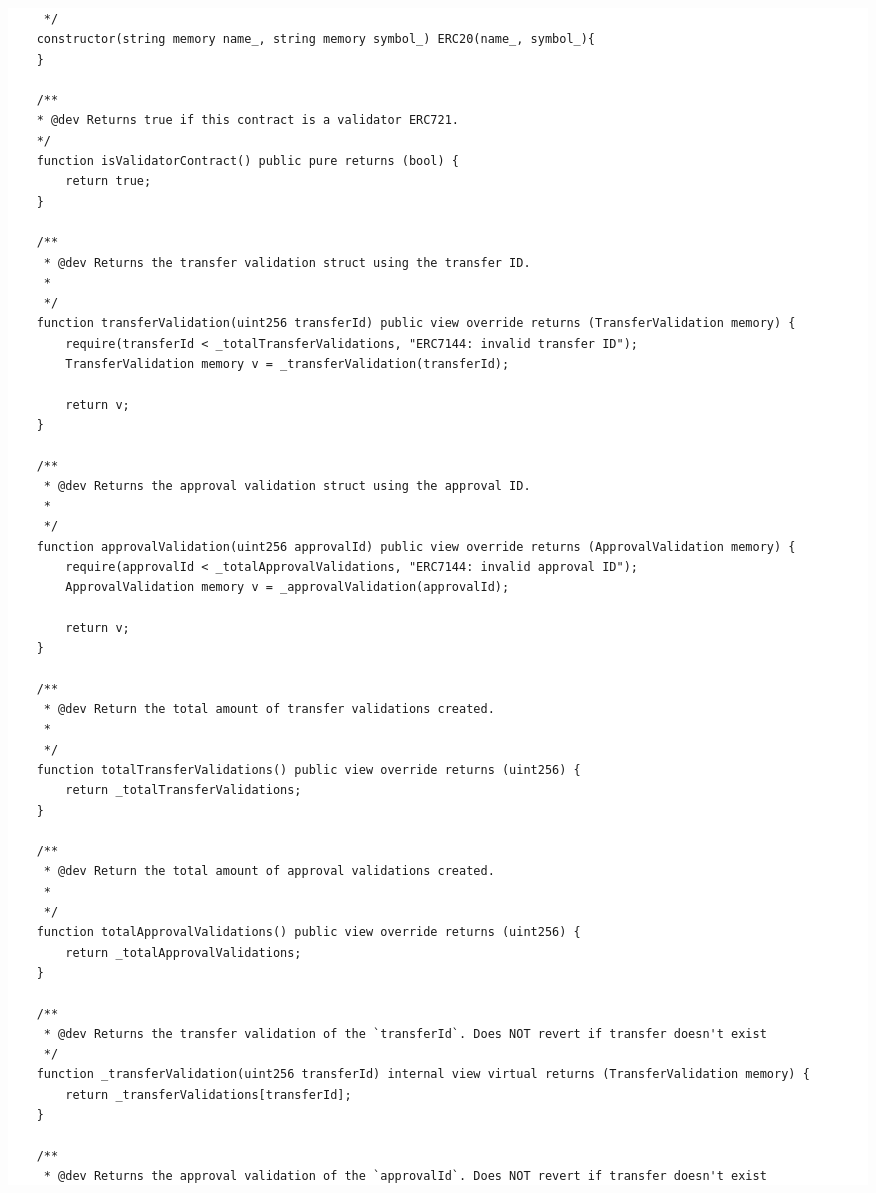 ```solidity
     */
    constructor(string memory name_, string memory symbol_) ERC20(name_, symbol_){
    }

    /**
    * @dev Returns true if this contract is a validator ERC721.
    */
    function isValidatorContract() public pure returns (bool) {
        return true;
    }

    /**
     * @dev Returns the transfer validation struct using the transfer ID.
     *
     */
    function transferValidation(uint256 transferId) public view override returns (TransferValidation memory) {
        require(transferId < _totalTransferValidations, "ERC7144: invalid transfer ID");
        TransferValidation memory v = _transferValidation(transferId);

        return v;
    }

    /**
     * @dev Returns the approval validation struct using the approval ID.
     *
     */
    function approvalValidation(uint256 approvalId) public view override returns (ApprovalValidation memory) {
        require(approvalId < _totalApprovalValidations, "ERC7144: invalid approval ID");
        ApprovalValidation memory v = _approvalValidation(approvalId);

        return v;
    }

    /**
     * @dev Return the total amount of transfer validations created.
     *
     */
    function totalTransferValidations() public view override returns (uint256) {
        return _totalTransferValidations;
    }

    /**
     * @dev Return the total amount of approval validations created.
     *
     */
    function totalApprovalValidations() public view override returns (uint256) {
        return _totalApprovalValidations;
    }

    /**
     * @dev Returns the transfer validation of the `transferId`. Does NOT revert if transfer doesn't exist
     */
    function _transferValidation(uint256 transferId) internal view virtual returns (TransferValidation memory) {
        return _transferValidations[transferId];
    }

    /**
     * @dev Returns the approval validation of the `approvalId`. Does NOT revert if transfer doesn't exist
```